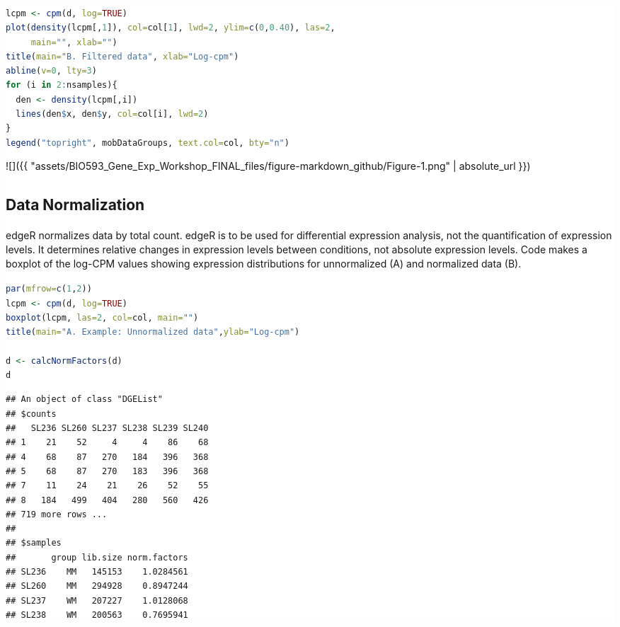 ``` r
lcpm <- cpm(d, log=TRUE)
plot(density(lcpm[,1]), col=col[1], lwd=2, ylim=c(0,0.40), las=2, 
     main="", xlab="")
title(main="B. Filtered data", xlab="Log-cpm")
abline(v=0, lty=3)
for (i in 2:nsamples){
  den <- density(lcpm[,i])
  lines(den$x, den$y, col=col[i], lwd=2)
}
legend("topright", mobDataGroups, text.col=col, bty="n")
```

![]({{ "assets/BIO593_Gene_Exp_Workshop_FINAL_files/figure-markdown_github/Figure-1.png" | absolute_url }})

Data Normalization
------------------

edgeR normalizes data by total count. edgeR is to be used for differential expression analysis, not the quantification of expression levels. It determines relative changes in expression levels between conditions, not absolute expression levels. Code makes a boxplot of the log-CPM values showing expression distributions for unnormalized (A) and normalized data (B).

``` r
par(mfrow=c(1,2))
lcpm <- cpm(d, log=TRUE)
boxplot(lcpm, las=2, col=col, main="")
title(main="A. Example: Unnormalized data",ylab="Log-cpm")

d <- calcNormFactors(d)
d
```

    ## An object of class "DGEList"
    ## $counts
    ##   SL236 SL260 SL237 SL238 SL239 SL240
    ## 1    21    52     4     4    86    68
    ## 4    68    87   270   184   396   368
    ## 5    68    87   270   183   396   368
    ## 7    11    24    21    26    52    55
    ## 8   184   499   404   280   560   426
    ## 719 more rows ...
    ## 
    ## $samples
    ##       group lib.size norm.factors
    ## SL236    MM   145153    1.0284561
    ## SL260    MM   294928    0.8947244
    ## SL237    WM   207227    1.0128068
    ## SL238    WM   200563    0.7695941